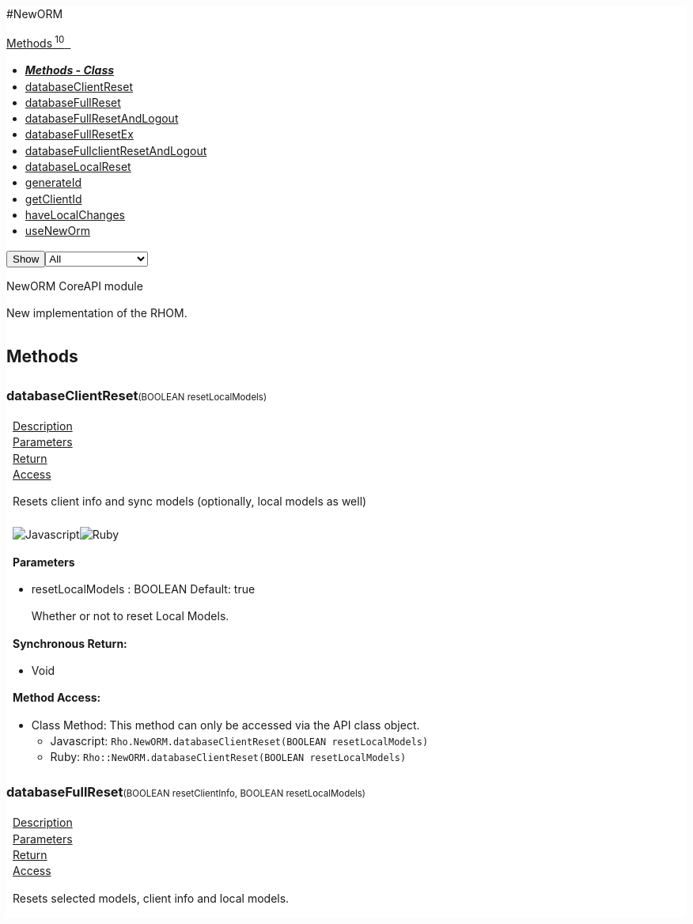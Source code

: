#NewORM
<div class="btn-group"><a href="#Methods" class="btn"><i class="icon-cog"></i> Methods<sup>&nbsp;10</sub></a><a class="btn dropdown-toggle" data-toggle="dropdown" data-target="#" href="#Methods" >  <span class="caret"></span>&nbsp;</a><ul class="dropdown-menu" style="max-height: 500px;overflow: auto;"><li class="disabled"><a tabindex="-1" href="#"><b><i>Methods - Class</i></b></a><li><a href="#mdatabaseClientResetSTATIC" data-target="cMethoddatabaseClientReset" class="autouncollapse">databaseClientReset</a></li><li><a href="#mdatabaseFullResetSTATIC" data-target="cMethoddatabaseFullReset" class="autouncollapse">databaseFullReset</a></li><li><a href="#mdatabaseFullResetAndLogoutSTATIC" data-target="cMethoddatabaseFullResetAndLogout" class="autouncollapse">databaseFullResetAndLogout</a></li><li><a href="#mdatabaseFullResetExSTATIC" data-target="cMethoddatabaseFullResetEx" class="autouncollapse">databaseFullResetEx</a></li><li><a href="#mdatabaseFullclientResetAndLogoutSTATIC" data-target="cMethoddatabaseFullclientResetAndLogout" class="autouncollapse">databaseFullclientResetAndLogout</a></li><li><a href="#mdatabaseLocalResetSTATIC" data-target="cMethoddatabaseLocalReset" class="autouncollapse">databaseLocalReset</a></li><li><a href="#mgenerateIdSTATIC" data-target="cMethodgenerateId" class="autouncollapse">generateId</a></li><li><a href="#mgetClientIdSTATIC" data-target="cMethodgetClientId" class="autouncollapse">getClientId</a></li><li><a href="#mhaveLocalChangesSTATIC" data-target="cMethodhaveLocalChanges" class="autouncollapse">haveLocalChanges</a></li><li><a href="#museNewOrmSTATIC" data-target="cMethoduseNewOrm" class="autouncollapse">useNewOrm</a></li></li></ul></div><div class="btn-group pull-right"><button class="btn dropdown-toggle" id="apiFilterBtn" data-toggle="dropdown" href="#" title="Filter Properties and Methods"><i class="icon-filter "></i>Show</button><select id="apiFilter" class="dropdown-menu apiFilter"><option value="all">All</option><option value="js">Javascript</option><option value="ruby">Ruby</option><option value="android">Android</option><option value="ios">iOS</option><option value="wm">Windows Mobile</option><option value="wp8">Windows Phone 8</option><option value="w32">Windows Desktop</option><option value="msi">MSI Only</option></select></div><div  id="apibody" style="overflow:auto;padding-right: 5px;">
<p>NewORM CoreAPI module</p>
<p>New implementation of the RHOM.</p>


<a name='Methods'></a>
<h2><i class='icon-cog'></i>Methods</h2>

<div class="accordion" id="accordion"><a name ='mdatabaseClientResetSTATIC'/><div class=' method  js ruby' id='mdatabaseClientResetSTATIC'><h3><strong  >databaseClientReset</strong><span style='font-size:.7em;font-weight:normal;'>(<span class="text-info">BOOLEAN</span> resetLocalModels)</span></h3><ul class="nav nav-tabs" style="padding-left:8px"><li class='active'><a href="#mdatabaseClientResetSTATIC1" data-toggle="tab">Description</a></li><li ><a href="#mdatabaseClientResetSTATIC2" data-toggle="tab">Parameters</a></li><li ><a href="#mdatabaseClientResetSTATIC4" data-toggle="tab">Return</a></li><li ><a href="#mdatabaseClientResetSTATIC6" data-toggle="tab">Access</a></li></ul><div class='tab-content' style='padding-left:8px' id='tc-databaseClientResetSTATIC'><div class="tab-pane fade active in" id="mdatabaseClientResetSTATIC1"><p>Resets client info and sync models (optionally, local models as well)</p>
<p><div><p><img src="/img/js.png" style="width: 20px;padding-top: 8px" rel="tooltip" title="Javascript"><img src="/img/ruby.png" style="width: 20px;padding-top: 8px" rel="tooltip" title="Ruby"></p></div></p></div><div class="tab-pane fade" id="mdatabaseClientResetSTATIC2"><div><p><strong>Parameters</strong></p><ul><li>resetLocalModels : <span class='text-info'>BOOLEAN</span><span class='label '> Default: true</span><p><p>Whether or not to reset Local Models.</p>
 </p></li></ul></div></div><div class="tab-pane fade" id="mdatabaseClientResetSTATIC3"></div><div class="tab-pane fade" id="mdatabaseClientResetSTATIC4"><div><p><strong>Synchronous Return:</strong></p><ul><li>Void</li></ul></div></div><div class="tab-pane fade" id="mdatabaseClientResetSTATIC6"><div><p><strong>Method Access:</strong></p><ul><li><i class="icon-book"></i>Class Method: This method can only be accessed via the API class object. <ul><li>Javascript: <code>Rho.NewORM.databaseClientReset(<span class="text-info">BOOLEAN</span> resetLocalModels)</code> </li><li>Ruby: <code>Rho::NewORM.databaseClientReset(<span class="text-info">BOOLEAN</span> resetLocalModels)</code></li></ul></li></ul></div></div></div>  </div><a name ='mdatabaseFullResetSTATIC'/><div class=' method  js ruby' id='mdatabaseFullResetSTATIC'><h3><strong  >databaseFullReset</strong><span style='font-size:.7em;font-weight:normal;'>(<span class="text-info">BOOLEAN</span> resetClientInfo, <span class="text-info">BOOLEAN</span> resetLocalModels)</span></h3><ul class="nav nav-tabs" style="padding-left:8px"><li class='active'><a href="#mdatabaseFullResetSTATIC1" data-toggle="tab">Description</a></li><li ><a href="#mdatabaseFullResetSTATIC2" data-toggle="tab">Parameters</a></li><li ><a href="#mdatabaseFullResetSTATIC4" data-toggle="tab">Return</a></li><li ><a href="#mdatabaseFullResetSTATIC6" data-toggle="tab">Access</a></li></ul><div class='tab-content' style='padding-left:8px' id='tc-databaseFullResetSTATIC'><div class="tab-pane fade active in" id="mdatabaseFullResetSTATIC1"><p>Resets selected models, client info and local models.</p>